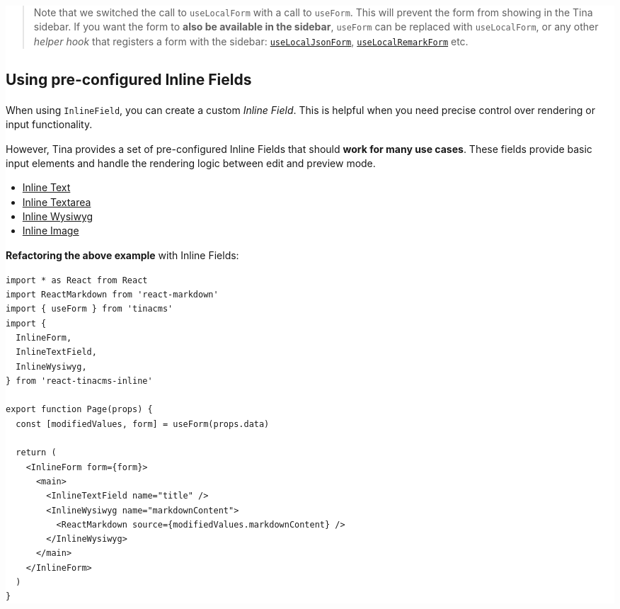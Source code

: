 > Note that we switched the call to `useLocalForm` with a call to `useForm`. This will prevent the form from showing in the Tina sidebar. If you want the form to **also be available in the sidebar**, `useForm` can be replaced with `useLocalForm`, or any other _helper hook_ that registers a form with the sidebar: [`useLocalJsonForm`](https://github.com/taylorux/tinacms.org/tree/ec3e5c1e5736454379815f45595441bd79d85a2d/docs/nextjs/creating-forms/README.md#adding-a-form-for-json-with-uselocaljsonform), [`useLocalRemarkForm`](https://tinacms.org/docs/gatsby/markdown/#1-the-hook-uselocalremarkform) etc.

## Using pre-configured Inline Fields

When using `InlineField`, you can create a custom _Inline Field_. This is helpful when you need precise control over rendering or input functionality.

However, Tina provides a set of pre-configured Inline Fields that should **work for many use cases**. These fields provide basic input elements and handle the rendering logic between edit and preview mode.

* [Inline Text](https://github.com/taylorux/tinacms.org/tree/ec3e5c1e5736454379815f45595441bd79d85a2d/docs/inline-editing/inline-text/README.md)
* [Inline Textarea](https://github.com/taylorux/tinacms.org/tree/ec3e5c1e5736454379815f45595441bd79d85a2d/docs/inline-editing/inline-textarea/README.md)
* [Inline Wysiwyg](https://github.com/taylorux/tinacms.org/tree/ec3e5c1e5736454379815f45595441bd79d85a2d/docs/inline-editing/inline-wysiwyg/README.md)
* [Inline Image](https://github.com/taylorux/tinacms.org/tree/ec3e5c1e5736454379815f45595441bd79d85a2d/docs/inline-editing/inline-image/README.md)

**Refactoring the above example** with Inline Fields:

```text
import * as React from React
import ReactMarkdown from 'react-markdown'
import { useForm } from 'tinacms'
import {
  InlineForm,
  InlineTextField,
  InlineWysiwyg,
} from 'react-tinacms-inline'

export function Page(props) {
  const [modifiedValues, form] = useForm(props.data)

  return (
    <InlineForm form={form}>
      <main>
        <InlineTextField name="title" />
        <InlineWysiwyg name="markdownContent">
          <ReactMarkdown source={modifiedValues.markdownContent} />
        </InlineWysiwyg>
      </main>
    </InlineForm>
  )
}
```
